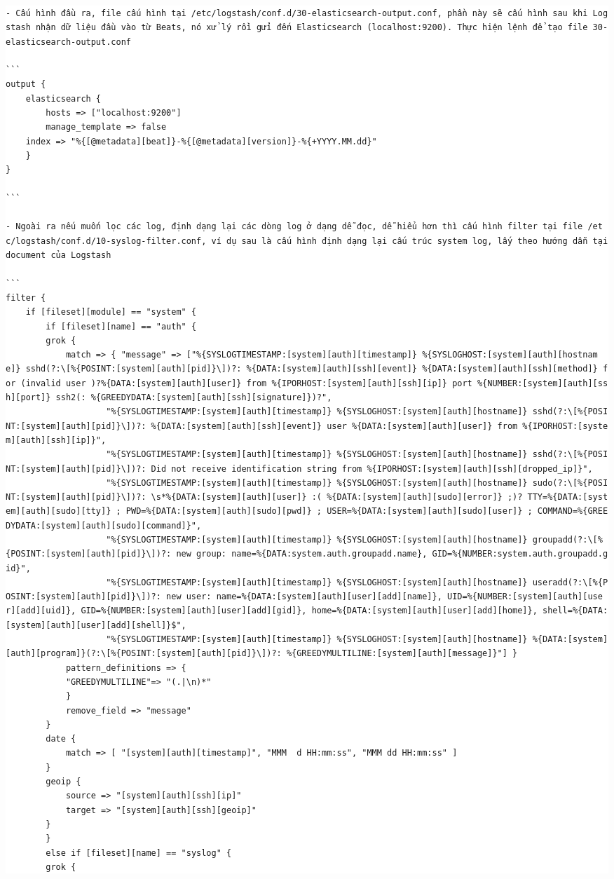 	- Cấu hình đầu ra, file cấu hình tại /etc/logstash/conf.d/30-elasticsearch-output.conf, phần này sẽ cấu hình sau khi Logstash nhận dữ liệu đầu vào từ Beats, nó xử lý rồi gửi đến Elasticsearch (localhost:9200). Thực hiện lệnh để tạo file 30-elasticsearch-output.conf
	
	```
	output {
		elasticsearch {
			hosts => ["localhost:9200"]
			manage_template => false
		index => "%{[@metadata][beat]}-%{[@metadata][version]}-%{+YYYY.MM.dd}"
		}
	}
	
	```
	
	- Ngoài ra nếu muốn lọc các log, định dạng lại các dòng log ở dạng dễ đọc, dễ hiểu hơn thì cấu hình filter tại file /etc/logstash/conf.d/10-syslog-filter.conf, ví dụ sau là cấu hình định dạng lại cấu trúc system log, lấy theo hướng dẫn tại document của Logstash
	
	```
	filter {
		if [fileset][module] == "system" {
			if [fileset][name] == "auth" {
			grok {
				match => { "message" => ["%{SYSLOGTIMESTAMP:[system][auth][timestamp]} %{SYSLOGHOST:[system][auth][hostname]} sshd(?:\[%{POSINT:[system][auth][pid]}\])?: %{DATA:[system][auth][ssh][event]} %{DATA:[system][auth][ssh][method]} for (invalid user )?%{DATA:[system][auth][user]} from %{IPORHOST:[system][auth][ssh][ip]} port %{NUMBER:[system][auth][ssh][port]} ssh2(: %{GREEDYDATA:[system][auth][ssh][signature]})?",
						"%{SYSLOGTIMESTAMP:[system][auth][timestamp]} %{SYSLOGHOST:[system][auth][hostname]} sshd(?:\[%{POSINT:[system][auth][pid]}\])?: %{DATA:[system][auth][ssh][event]} user %{DATA:[system][auth][user]} from %{IPORHOST:[system][auth][ssh][ip]}",
						"%{SYSLOGTIMESTAMP:[system][auth][timestamp]} %{SYSLOGHOST:[system][auth][hostname]} sshd(?:\[%{POSINT:[system][auth][pid]}\])?: Did not receive identification string from %{IPORHOST:[system][auth][ssh][dropped_ip]}",
						"%{SYSLOGTIMESTAMP:[system][auth][timestamp]} %{SYSLOGHOST:[system][auth][hostname]} sudo(?:\[%{POSINT:[system][auth][pid]}\])?: \s*%{DATA:[system][auth][user]} :( %{DATA:[system][auth][sudo][error]} ;)? TTY=%{DATA:[system][auth][sudo][tty]} ; PWD=%{DATA:[system][auth][sudo][pwd]} ; USER=%{DATA:[system][auth][sudo][user]} ; COMMAND=%{GREEDYDATA:[system][auth][sudo][command]}",
						"%{SYSLOGTIMESTAMP:[system][auth][timestamp]} %{SYSLOGHOST:[system][auth][hostname]} groupadd(?:\[%{POSINT:[system][auth][pid]}\])?: new group: name=%{DATA:system.auth.groupadd.name}, GID=%{NUMBER:system.auth.groupadd.gid}",
						"%{SYSLOGTIMESTAMP:[system][auth][timestamp]} %{SYSLOGHOST:[system][auth][hostname]} useradd(?:\[%{POSINT:[system][auth][pid]}\])?: new user: name=%{DATA:[system][auth][user][add][name]}, UID=%{NUMBER:[system][auth][user][add][uid]}, GID=%{NUMBER:[system][auth][user][add][gid]}, home=%{DATA:[system][auth][user][add][home]}, shell=%{DATA:[system][auth][user][add][shell]}$",
						"%{SYSLOGTIMESTAMP:[system][auth][timestamp]} %{SYSLOGHOST:[system][auth][hostname]} %{DATA:[system][auth][program]}(?:\[%{POSINT:[system][auth][pid]}\])?: %{GREEDYMULTILINE:[system][auth][message]}"] }
				pattern_definitions => {
				"GREEDYMULTILINE"=> "(.|\n)*"
				}
				remove_field => "message"
			}
			date {
				match => [ "[system][auth][timestamp]", "MMM  d HH:mm:ss", "MMM dd HH:mm:ss" ]
			}
			geoip {
				source => "[system][auth][ssh][ip]"
				target => "[system][auth][ssh][geoip]"
			}
			}
			else if [fileset][name] == "syslog" {
			grok {